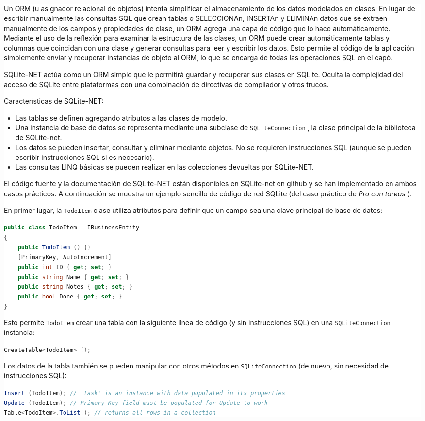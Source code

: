 Un ORM (u asignador relacional de objetos) intenta simplificar el almacenamiento de los datos modelados en clases. En lugar de escribir manualmente las consultas SQL que crean tablas o SELECCIONAn, INSERTAn y ELIMINAn datos que se extraen manualmente de los campos y propiedades de clase, un ORM agrega una capa de código que lo hace automáticamente. Mediante el uso de la reflexión para examinar la estructura de las clases, un ORM puede crear automáticamente tablas y columnas que coincidan con una clase y generar consultas para leer y escribir los datos. Esto permite al código de la aplicación simplemente enviar y recuperar instancias de objeto al ORM, lo que se encarga de todas las operaciones SQL en el capó.

SQLite-NET actúa como un ORM simple que le permitirá guardar y recuperar sus clases en SQLite. Oculta la complejidad del acceso de SQLite entre plataformas con una combinación de directivas de compilador y otros trucos.

Características de SQLite-NET:

- Las tablas se definen agregando atributos a las clases de modelo.
- Una instancia de base de datos se representa mediante una subclase de  `SQLiteConnection` , la clase principal de la biblioteca de SQLite-net.
- Los datos se pueden insertar, consultar y eliminar mediante objetos. No se requieren instrucciones SQL (aunque se pueden escribir instrucciones SQL si es necesario).
- Las consultas LINQ básicas se pueden realizar en las colecciones devueltas por SQLite-NET.

El código fuente y la documentación de SQLite-NET están disponibles en [SQLite-net en github](https://github.com/praeclarum/sqlite-net) y se han implementado en ambos casos prácticos. A continuación se muestra un ejemplo sencillo de código de red SQLite (del caso práctico de *Pro con tareas* ).

En primer lugar, la `TodoItem` clase utiliza atributos para definir que un campo sea una clave principal de base de datos:

```csharp
public class TodoItem : IBusinessEntity
{
    public TodoItem () {}
    [PrimaryKey, AutoIncrement]
    public int ID { get; set; }
    public string Name { get; set; }
    public string Notes { get; set; }
    public bool Done { get; set; }
}
```

Esto permite `TodoItem` crear una tabla con la siguiente línea de código (y sin instrucciones SQL) en una `SQLiteConnection` instancia:

```csharp
CreateTable<TodoItem> ();
```

Los datos de la tabla también se pueden manipular con otros métodos en `SQLiteConnection` (de nuevo, sin necesidad de instrucciones SQL):

```csharp
Insert (TodoItem); // 'task' is an instance with data populated in its properties
Update (TodoItem); // Primary Key field must be populated for Update to work
Table<TodoItem>.ToList(); // returns all rows in a collection
```
